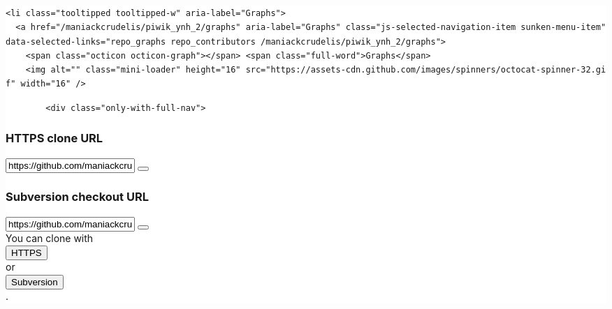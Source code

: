     <li class="tooltipped tooltipped-w" aria-label="Graphs">
      <a href="/maniackcrudelis/piwik_ynh_2/graphs" aria-label="Graphs" class="js-selected-navigation-item sunken-menu-item" data-selected-links="repo_graphs repo_contributors /maniackcrudelis/piwik_ynh_2/graphs">
        <span class="octicon octicon-graph"></span> <span class="full-word">Graphs</span>
        <img alt="" class="mini-loader" height="16" src="https://assets-cdn.github.com/images/spinners/octocat-spinner-32.gif" width="16" />
</a>    </li>
  </ul>


</nav>

            <div class="only-with-full-nav">
                
<div class="js-clone-url clone-url open"
  data-protocol-type="http">
  <h3><span class="text-emphasized">HTTPS</span> clone URL</h3>
  <div class="input-group js-zeroclipboard-container">
    <input type="text" class="input-mini input-monospace js-url-field js-zeroclipboard-target"
           value="https://github.com/maniackcrudelis/piwik_ynh_2.git" readonly="readonly" aria-label="HTTPS clone URL">
    <span class="input-group-button">
      <button aria-label="Copy to clipboard" class="js-zeroclipboard btn btn-sm zeroclipboard-button tooltipped tooltipped-s" data-copied-hint="Copied!" type="button"><span class="octicon octicon-clippy"></span></button>
    </span>
  </div>
</div>

  
<div class="js-clone-url clone-url "
  data-protocol-type="subversion">
  <h3><span class="text-emphasized">Subversion</span> checkout URL</h3>
  <div class="input-group js-zeroclipboard-container">
    <input type="text" class="input-mini input-monospace js-url-field js-zeroclipboard-target"
           value="https://github.com/maniackcrudelis/piwik_ynh_2" readonly="readonly" aria-label="Subversion checkout URL">
    <span class="input-group-button">
      <button aria-label="Copy to clipboard" class="js-zeroclipboard btn btn-sm zeroclipboard-button tooltipped tooltipped-s" data-copied-hint="Copied!" type="button"><span class="octicon octicon-clippy"></span></button>
    </span>
  </div>
</div>



<div class="clone-options">You can clone with
  <form accept-charset="UTF-8" action="/users/set_protocol?protocol_selector=http&amp;protocol_type=clone" class="inline-form js-clone-selector-form " data-form-nonce="2b383f898a7241cc1caad31e1dc4644ed0fa77b3" data-remote="true" method="post"><div style="margin:0;padding:0;display:inline"><input name="utf8" type="hidden" value="&#x2713;" /><input name="authenticity_token" type="hidden" value="ZlK2dv72e7X7glS6kFpVN6MTnzulWJeF6GjnB67IiCpuVfz0lNR+NsECp4hglOvoB4X3exFrRNXOrOPM3GYiUA==" /></div><button class="btn-link js-clone-selector" data-protocol="http" type="submit">HTTPS</button></form> or <form accept-charset="UTF-8" action="/users/set_protocol?protocol_selector=subversion&amp;protocol_type=clone" class="inline-form js-clone-selector-form " data-form-nonce="2b383f898a7241cc1caad31e1dc4644ed0fa77b3" data-remote="true" method="post"><div style="margin:0;padding:0;display:inline"><input name="utf8" type="hidden" value="&#x2713;" /><input name="authenticity_token" type="hidden" value="RGCDGUYEjAcbwqalBreOTx+FK8BKyJ78oxCYffYBxqBYbSe2jSheiL3vhctmpb4yHm7E60/3bF0KLMhcBXPkgA==" /></div><button class="btn-link js-clone-selector" data-protocol="subversion" type="submit">Subversion</button></form>.
  <a href="https://help.github.com/articles/which-remote-url-should-i-use" class="help tooltipped tooltipped-n" aria-label="Get help on which URL is right for you.">
    <span class="octicon octicon-question"></span>
  </a>
</div>
